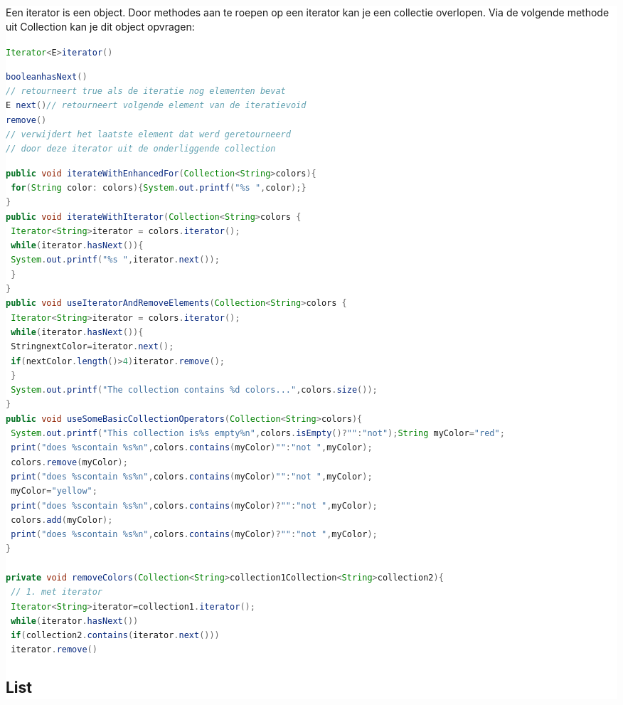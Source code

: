 Een iterator is een object. Door methodes aan te roepen op een iterator kan je een collectie overlopen. Via de volgende methode uit Collection<E> kan je dit object opvragen:

```java
Iterator<E>iterator()
```

```java
booleanhasNext()
// retourneert true als de iteratie nog elementen bevat
E next()// retourneert volgende element van de iteratievoid
remove()
// verwijdert het laatste element dat werd geretourneerd
// door deze iterator uit de onderliggende collection
```

```java
public void iterateWithEnhancedFor(Collection<String>colors){
 for(String color: colors){System.out.printf("%s ",color);}
}
public void iterateWithIterator(Collection<String>colors {
 Iterator<String>iterator = colors.iterator();
 while(iterator.hasNext()){
 System.out.printf("%s ",iterator.next());
 }
}
public void useIteratorAndRemoveElements(Collection<String>colors {
 Iterator<String>iterator = colors.iterator();
 while(iterator.hasNext()){
 StringnextColor=iterator.next();
 if(nextColor.length()>4)iterator.remove();
 }
 System.out.printf("The collection contains %d colors...",colors.size());
}
public void useSomeBasicCollectionOperators(Collection<String>colors){
 System.out.printf("This collection is%s empty%n",colors.isEmpty()?"":"not");String myColor="red";
 print("does %scontain %s%n",colors.contains(myColor)"":"not ",myColor);
 colors.remove(myColor);
 print("does %scontain %s%n",colors.contains(myColor)"":"not ",myColor);
 myColor="yellow";
 print("does %scontain %s%n",colors.contains(myColor)?"":"not ",myColor);
 colors.add(myColor);
 print("does %scontain %s%n",colors.contains(myColor)?"":"not ",myColor);
}

private void removeColors(Collection<String>collection1Collection<String>collection2){
 // 1. met iterator
 Iterator<String>iterator=collection1.iterator();
 while(iterator.hasNext())
 if(collection2.contains(iterator.next()))
 iterator.remove()
```

## List
